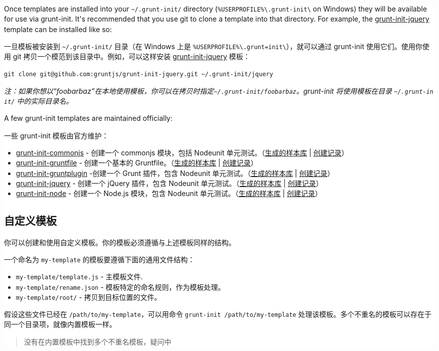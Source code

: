 Once templates are installed into your `~/.grunt-init/` directory (`%USERPROFILE%\.grunt-init\` on Windows) they will be available for use via grunt-init. It's recommended that you use git to clone a template into that directory. For example, the [grunt-init-jquery](https://github.com/gruntjs/grunt-init-jquery) template can be installed like so:

一旦模板被安装到 `~/.grunt-init/` 目录（在 Windows 上是 `%USERPROFILE%\.grunt=init\`），就可以通过 grunt-init 使用它们。使用你使用 git 拷贝一个模范到该目录中。例如，可以这样安装 [grunt-init-jquery] 模板：

[grunt-init-jquery]: https://github.com/gruntjs/grunt-init-jquery

```
git clone git@github.com:gruntjs/grunt-init-jquery.git ~/.grunt-init/jquery
```



_注：如果你想以“foobarbaz”在本地使用模板，你可以在拷贝时指定`~/.grunt-init/foobarbaz`。grunt-init 将使用模板在目录 `~/.grunt-init/` 中的实际目录名。_

A few grunt-init templates are maintained officially:

一些 grunt-init 模板由官方维护：



* [grunt-init-commonjs] - 创建一个 commonjs 模块，包括 Nodeunit 单元测试。（[生成的样本库](https://github.com/gruntjs/grunt-init-commonjs-sample/tree/generated) | [创建记录](https://github.com/gruntjs/grunt-init-commonjs-sample#project-creation-transcript)）
* [grunt-init-gruntfile] - 创建一个基本的 Gruntfile。（[生成的样本库](https://github.com/gruntjs/grunt-init-gruntfile-sample/tree/generated) | [创建记录](https://github.com/gruntjs/grunt-init-gruntfile-sample#project-creation-transcript)）
* [grunt-init-gruntplugin] -创建一个 Grunt 插件，包含 Nodeunit 单元测试。（[生成的样本库](https://github.com/gruntjs/grunt-init-gruntplugin-sample/tree/generated) | [创建记录](https://github.com/gruntjs/grunt-init-gruntplugin-sample#project-creation-transcript)）
* [grunt-init-jquery] - 创建一个 jQuery 插件，包含 Nodeunit 单元测试。（[生成的样本库](https://github.com/gruntjs/grunt-init-jquery-sample/tree/generated) | [创建记录](https://github.com/gruntjs/grunt-init-jquery-sample#project-creation-transcript)）
* [grunt-init-node] - 创建一个 Node.js 模块，包含 Nodeunit 单元测试。（[生成的样本库](https://github.com/gruntjs/grunt-init-node-sample/tree/generated) | [创建记录](https://github.com/gruntjs/grunt-init-node-sample#project-creation-transcript)）

[grunt-init-commonjs]: https://github.com/gruntjs/grunt-init-commonjs
[grunt-init-gruntfile]: https://github.com/gruntjs/grunt-init-gruntfile
[grunt-init-gruntplugin]: https://github.com/gruntjs/grunt-init-gruntplugin
[grunt-init-jquery]: https://github.com/gruntjs/grunt-init-jquery
[grunt-init-node]: https://github.com/gruntjs/grunt-init-node




## 自定义模板


 你可以创建和使用自定义模板。你的模板必须遵循与上述模板同样的结构。


一个命名为 `my-template` 的模板要遵循下面的通用文件结构：


* `my-template/template.js` - 主模板文件.
* `my-template/rename.json` - 模板特定的命名规则，作为模板处理。
* `my-template/root/` - 拷贝到目标位置的文件。


假设这些文件已经在 `/path/to/my-template`，可以用命令 `grunt-init /path/to/my-template` 处理该模板。多个不重名的模板可以存在于同一个目录项，就像内置模板一样。

> 没有在内置模板中找到多个不重名模板，疑问中


[从 0.3 升级到 0.4]: https://github.com/gruntjs/grunt/wiki/Upgrading-from-0.3-to-0.4